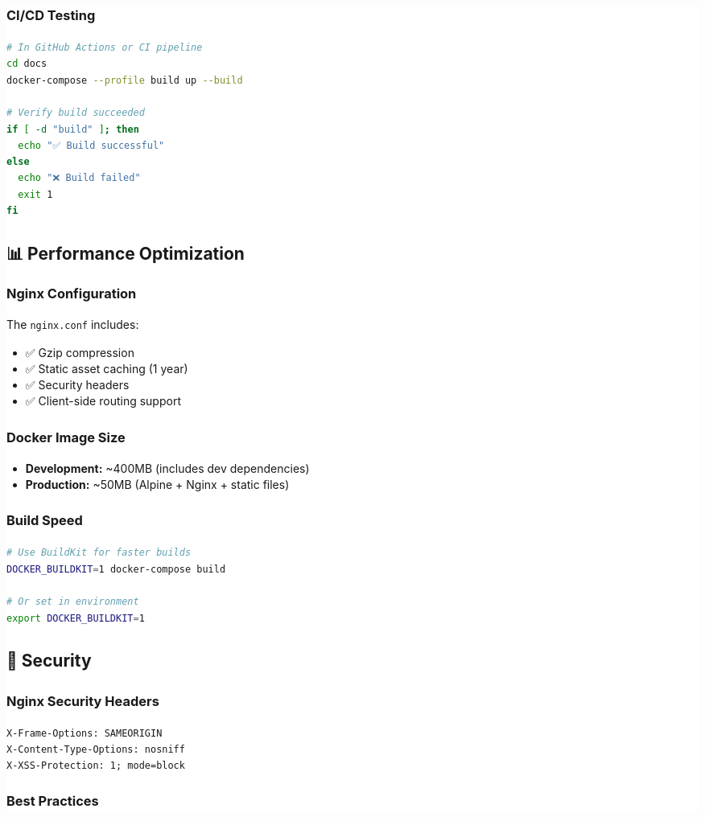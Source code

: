 ### CI/CD Testing

```bash
# In GitHub Actions or CI pipeline
cd docs
docker-compose --profile build up --build

# Verify build succeeded
if [ -d "build" ]; then
  echo "✅ Build successful"
else
  echo "❌ Build failed"
  exit 1
fi
```

## 📊 Performance Optimization

### Nginx Configuration

The `nginx.conf` includes:
- ✅ Gzip compression
- ✅ Static asset caching (1 year)
- ✅ Security headers
- ✅ Client-side routing support

### Docker Image Size

- **Development:** ~400MB (includes dev dependencies)
- **Production:** ~50MB (Alpine + Nginx + static files)

### Build Speed

```bash
# Use BuildKit for faster builds
DOCKER_BUILDKIT=1 docker-compose build

# Or set in environment
export DOCKER_BUILDKIT=1
```

## 🔐 Security

### Nginx Security Headers

```nginx
X-Frame-Options: SAMEORIGIN
X-Content-Type-Options: nosniff
X-XSS-Protection: 1; mode=block
```

### Best Practices
